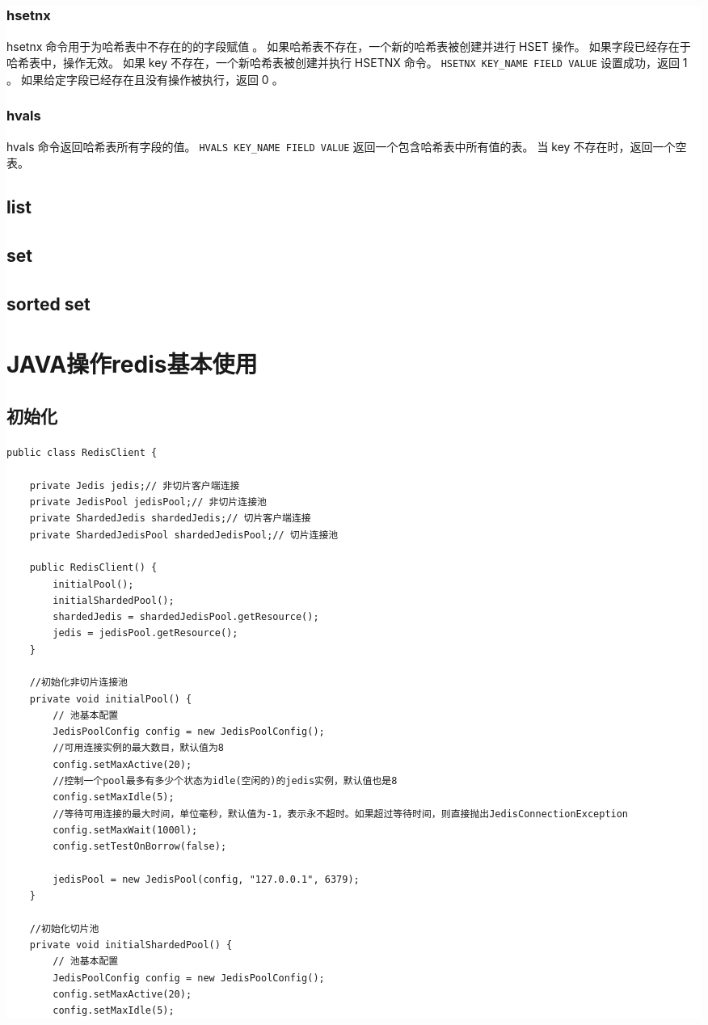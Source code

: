 
### hsetnx
hsetnx 命令用于为哈希表中不存在的的字段赋值 。
如果哈希表不存在，一个新的哈希表被创建并进行 HSET 操作。
如果字段已经存在于哈希表中，操作无效。
如果 key 不存在，一个新哈希表被创建并执行 HSETNX 命令。
`HSETNX KEY_NAME FIELD VALUE`
设置成功，返回 1 。 如果给定字段已经存在且没有操作被执行，返回 0 。

### hvals
hvals 命令返回哈希表所有字段的值。
`HVALS KEY_NAME FIELD VALUE`
返回一个包含哈希表中所有值的表。 当 key 不存在时，返回一个空表。

## list

## set

## sorted set


# JAVA操作redis基本使用
## 初始化
```
public class RedisClient {

	private Jedis jedis;// 非切片客户端连接
	private JedisPool jedisPool;// 非切片连接池
	private ShardedJedis shardedJedis;// 切片客户端连接
	private ShardedJedisPool shardedJedisPool;// 切片连接池

	public RedisClient() {
		initialPool();
		initialShardedPool();
		shardedJedis = shardedJedisPool.getResource();
		jedis = jedisPool.getResource();
	}

    //初始化非切片连接池
	private void initialPool() {
		// 池基本配置
		JedisPoolConfig config = new JedisPoolConfig();
		//可用连接实例的最大数目，默认值为8
		config.setMaxActive(20);
		//控制一个pool最多有多少个状态为idle(空闲的)的jedis实例，默认值也是8
		config.setMaxIdle(5);
		//等待可用连接的最大时间，单位毫秒，默认值为-1，表示永不超时。如果超过等待时间，则直接抛出JedisConnectionException
		config.setMaxWait(1000l);
		config.setTestOnBorrow(false);

		jedisPool = new JedisPool(config, "127.0.0.1", 6379);
	}

    //初始化切片池
	private void initialShardedPool() {
		// 池基本配置
		JedisPoolConfig config = new JedisPoolConfig();
		config.setMaxActive(20);
		config.setMaxIdle(5);
```